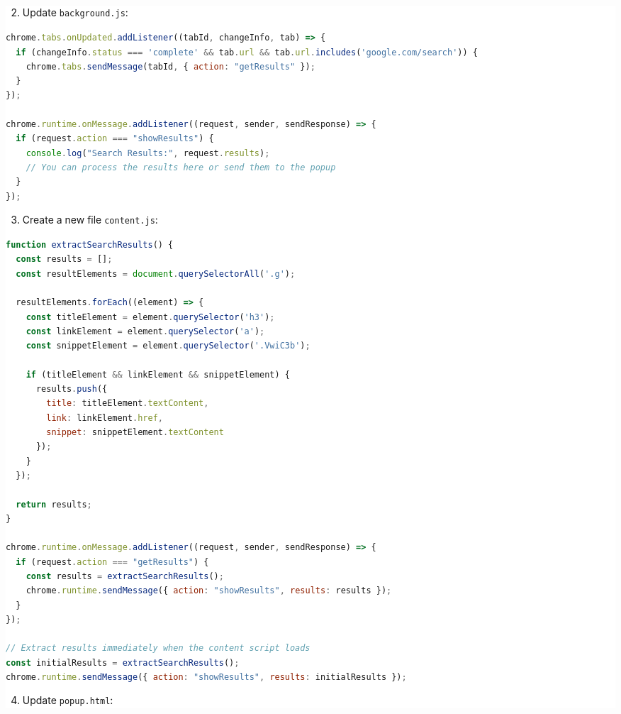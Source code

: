 2. Update `background.js`:

```javascript:background.js
chrome.tabs.onUpdated.addListener((tabId, changeInfo, tab) => {
  if (changeInfo.status === 'complete' && tab.url && tab.url.includes('google.com/search')) {
    chrome.tabs.sendMessage(tabId, { action: "getResults" });
  }
});

chrome.runtime.onMessage.addListener((request, sender, sendResponse) => {
  if (request.action === "showResults") {
    console.log("Search Results:", request.results);
    // You can process the results here or send them to the popup
  }
});
```

3. Create a new file `content.js`:

```javascript:content.js
function extractSearchResults() {
  const results = [];
  const resultElements = document.querySelectorAll('.g');
  
  resultElements.forEach((element) => {
    const titleElement = element.querySelector('h3');
    const linkElement = element.querySelector('a');
    const snippetElement = element.querySelector('.VwiC3b');

    if (titleElement && linkElement && snippetElement) {
      results.push({
        title: titleElement.textContent,
        link: linkElement.href,
        snippet: snippetElement.textContent
      });
    }
  });

  return results;
}

chrome.runtime.onMessage.addListener((request, sender, sendResponse) => {
  if (request.action === "getResults") {
    const results = extractSearchResults();
    chrome.runtime.sendMessage({ action: "showResults", results: results });
  }
});

// Extract results immediately when the content script loads
const initialResults = extractSearchResults();
chrome.runtime.sendMessage({ action: "showResults", results: initialResults });
```

4. Update `popup.html`:
